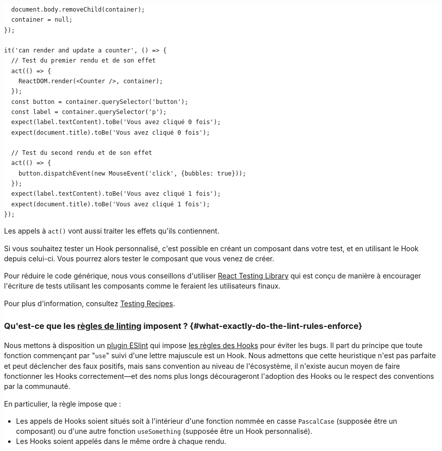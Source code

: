 ```js{3,20-22,29-31}
  document.body.removeChild(container);
  container = null;
});

it('can render and update a counter', () => {
  // Test du premier rendu et de son effet
  act(() => {
    ReactDOM.render(<Counter />, container);
  });
  const button = container.querySelector('button');
  const label = container.querySelector('p');
  expect(label.textContent).toBe('Vous avez cliqué 0 fois');
  expect(document.title).toBe('Vous avez cliqué 0 fois');

  // Test du second rendu et de son effet
  act(() => {
    button.dispatchEvent(new MouseEvent('click', {bubbles: true}));
  });
  expect(label.textContent).toBe('Vous avez cliqué 1 fois');
  expect(document.title).toBe('Vous avez cliqué 1 fois');
});
```

Les appels à `act()` vont aussi traiter les effets qu'ils contiennent.

Si vous souhaitez tester un Hook personnalisé, c'est possible en créant un composant dans votre test, et en utilisant le Hook depuis celui-ci. Vous pourrez alors tester le composant que vous venez de créer.

Pour réduire le code générique, nous vous conseillons d'utiliser [React Testing Library](https://testing-library.com/react) qui est conçu de manière à encourager l'écriture de tests utilisant les composants comme le feraient les utilisateurs finaux.

Pour plus d'information, consultez [Testing Recipes](/docs/testing-recipes.html).

### Qu'est-ce que les [règles de linting](https://www.npmjs.com/package/eslint-plugin-react-hooks) imposent ? {#what-exactly-do-the-lint-rules-enforce}

Nous mettons à disposition un [plugin ESlint](https://www.npmjs.com/package/eslint-plugin-react-hooks) qui impose [les règles des Hooks](/docs/hooks-rules.html) pour éviter les bugs. Il part du principe que toute fonction commençant par "`use`" suivi d'une lettre majuscule est un Hook. Nous admettons que cette heuristique n'est pas parfaite et peut déclencher des faux positifs, mais sans convention au niveau de l'écosystème, il n'existe aucun moyen de faire fonctionner les Hooks correctement—et des noms plus longs décourageront l'adoption des Hooks ou le respect des conventions par la communauté.

En particulier, la règle impose que :

* Les appels de Hooks soient situés soit à l'intérieur d'une fonction nommée en casse `PascalCase` (supposée être un composant) ou d'une autre fonction `useSomething` (supposée être un Hook personnalisé).
* Les Hooks soient appelés dans le même ordre à chaque rendu.
